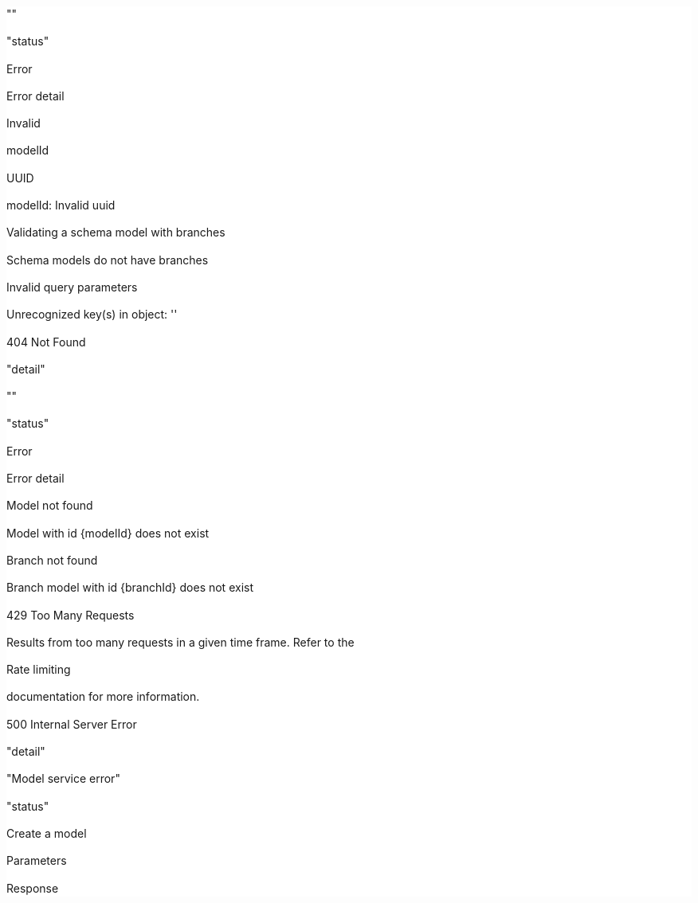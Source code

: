 "<errorReason>"

"status"

Error

Error detail

Invalid

modelId

UUID

modelId: Invalid uuid

Validating a schema model with branches

Schema models do not have branches

Invalid query parameters

Unrecognized key(s) in object: '<invalidParameter>'

404 Not Found

"detail"

"<errorReason>"

"status"

Error

Error detail

Model not found

Model with id {modelId} does not exist

Branch not found

Branch model with id {branchId} does not exist

429 Too Many Requests

Results from too many requests in a given time frame. Refer to the

Rate limiting

documentation for more information.

500 Internal Server Error

"detail"

"Model service error"

"status"

Create a model

Parameters

Response
